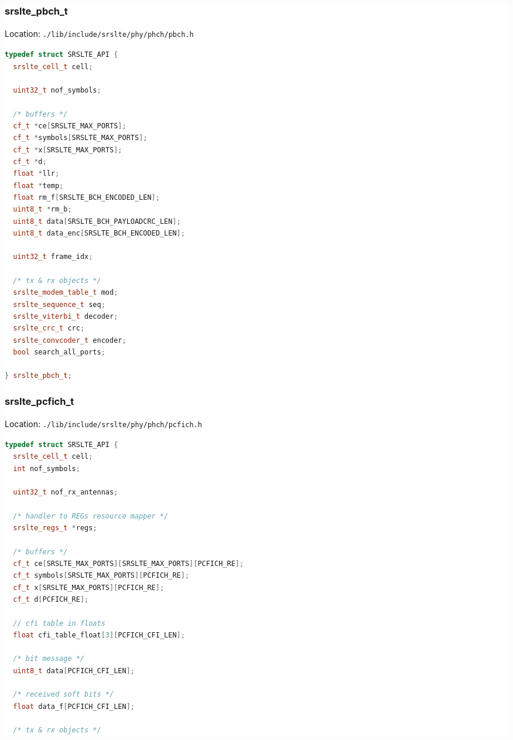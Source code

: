 ### srslte\_pbch\_t

Location: `./lib/include/srslte/phy/phch/pbch.h`

```c++
typedef struct SRSLTE_API {
  srslte_cell_t cell;

  uint32_t nof_symbols;

  /* buffers */
  cf_t *ce[SRSLTE_MAX_PORTS];
  cf_t *symbols[SRSLTE_MAX_PORTS];
  cf_t *x[SRSLTE_MAX_PORTS];
  cf_t *d;
  float *llr;
  float *temp;
  float rm_f[SRSLTE_BCH_ENCODED_LEN];
  uint8_t *rm_b;
  uint8_t data[SRSLTE_BCH_PAYLOADCRC_LEN];
  uint8_t data_enc[SRSLTE_BCH_ENCODED_LEN];

  uint32_t frame_idx;

  /* tx & rx objects */
  srslte_modem_table_t mod;
  srslte_sequence_t seq;
  srslte_viterbi_t decoder;
  srslte_crc_t crc;
  srslte_convcoder_t encoder;
  bool search_all_ports;

} srslte_pbch_t;
```

### srslte\_pcfich\_t

Location: `./lib/include/srslte/phy/phch/pcfich.h`

```c++
typedef struct SRSLTE_API {
  srslte_cell_t cell;
  int nof_symbols;

  uint32_t nof_rx_antennas; 

  /* handler to REGs resource mapper */
  srslte_regs_t *regs;

  /* buffers */
  cf_t ce[SRSLTE_MAX_PORTS][SRSLTE_MAX_PORTS][PCFICH_RE];
  cf_t symbols[SRSLTE_MAX_PORTS][PCFICH_RE];
  cf_t x[SRSLTE_MAX_PORTS][PCFICH_RE];
  cf_t d[PCFICH_RE];

  // cfi table in floats 
  float cfi_table_float[3][PCFICH_CFI_LEN];

  /* bit message */
  uint8_t data[PCFICH_CFI_LEN];

  /* received soft bits */
  float data_f[PCFICH_CFI_LEN]; 

  /* tx & rx objects */
```